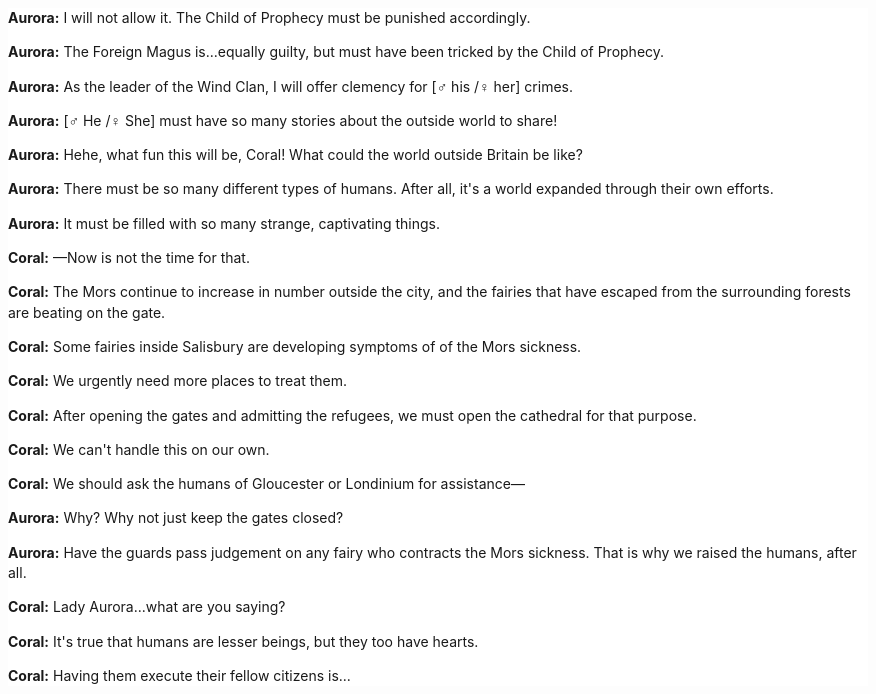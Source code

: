 **Aurora:**
I will not allow it. The Child of Prophecy must be punished accordingly. 
 
**Aurora:**
The Foreign Magus is...equally guilty, but must have been tricked by the Child of Prophecy. 
 
**Aurora:**
As the leader of the Wind Clan, I will offer clemency for [♂ his /♀ her] crimes. 
 
**Aurora:**
[♂ He /♀ She] must have so many stories about the outside world to share! 
 
**Aurora:**
Hehe, what fun this will be, Coral! What could the world outside Britain be like? 
 
**Aurora:**
There must be so many different types of humans. After all, it's a world expanded through their own efforts. 
 
**Aurora:**
It must be filled with so many strange, captivating things. 
 
**Coral:**
&mdash;Now is not the time for that. 
 
**Coral:**
The Mors continue to increase in number outside the city, and the fairies that have escaped from the surrounding forests are beating on the gate. 
 
**Coral:**
Some fairies inside Salisbury are developing symptoms of of the Mors sickness. 
 
**Coral:**
We urgently need more places to treat them. 
 
**Coral:**
After opening the gates and admitting the refugees, we must open the cathedral for that purpose. 
 
**Coral:**
We can't handle this on our own. 
 
**Coral:**
We should ask the humans of Gloucester or Londinium for assistance&mdash;
 
**Aurora:**
Why? Why not just keep the gates closed? 
 
**Aurora:**
Have the guards pass judgement on any fairy who contracts the Mors sickness. That is why we raised the humans, after all. 
 
**Coral:**
Lady Aurora...what are you saying? 
 
**Coral:**
It's true that humans are lesser beings, but they too have hearts. 
 
**Coral:**
Having them execute their fellow citizens is...
 